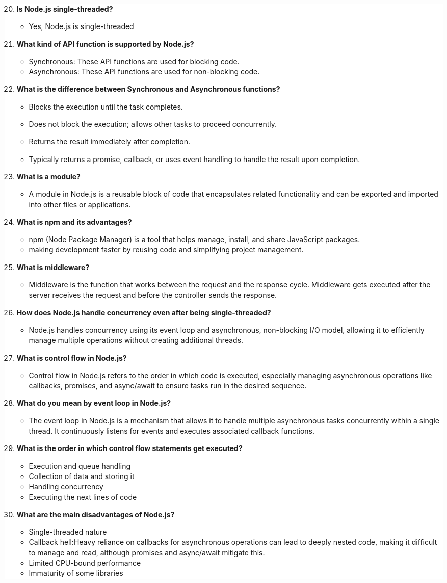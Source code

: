 20. **Is Node.js single-threaded?**

    - Yes, Node.js is single-threaded

21. **What kind of API function is supported by Node.js?**

    - Synchronous: These API functions are used for blocking code.
    - Asynchronous: These API functions are used for non-blocking code.

22. **What is the difference between Synchronous and Asynchronous functions?**

    - Blocks the execution until the task completes.
    - Does not block the execution; allows other tasks to proceed concurrently.

    - Returns the result immediately after completion.
    - Typically returns a promise, callback, or uses event handling to handle the result upon completion.

23. **What is a module?**

    - A module in Node.js is a reusable block of code that encapsulates related functionality and can be exported and imported into other files or applications.

24. **What is npm and its advantages?**

    - npm (Node Package Manager) is a tool that helps manage, install, and share JavaScript packages.
    - making development faster by reusing code and simplifying project management.

25. **What is middleware?**

    - Middleware is the function that works between the request and the response cycle. Middleware gets executed after the server receives the request and before the controller sends the response.

26. **How does Node.js handle concurrency even after being single-threaded?**

    - Node.js handles concurrency using its event loop and asynchronous, non-blocking I/O model, allowing it to efficiently manage multiple operations without creating additional threads.

27. **What is control flow in Node.js?**

    - Control flow in Node.js refers to the order in which code is executed, especially managing asynchronous operations like callbacks, promises, and async/await to ensure tasks run in the desired sequence.

28. **What do you mean by event loop in Node.js?**

    - The event loop in Node.js is a mechanism that allows it to handle multiple asynchronous tasks concurrently within a single thread. It continuously listens for events and executes associated callback functions.

29. **What is the order in which control flow statements get executed?**

    - Execution and queue handling
    - Collection of data and storing it
    - Handling concurrency
    - Executing the next lines of code

30. **What are the main disadvantages of Node.js?**

    - Single-threaded nature
    - Callback hell:Heavy reliance on callbacks for asynchronous operations can lead to deeply nested code, making it difficult to manage and read, although promises and async/await mitigate this.
    - Limited CPU-bound performance
    - Immaturity of some libraries
